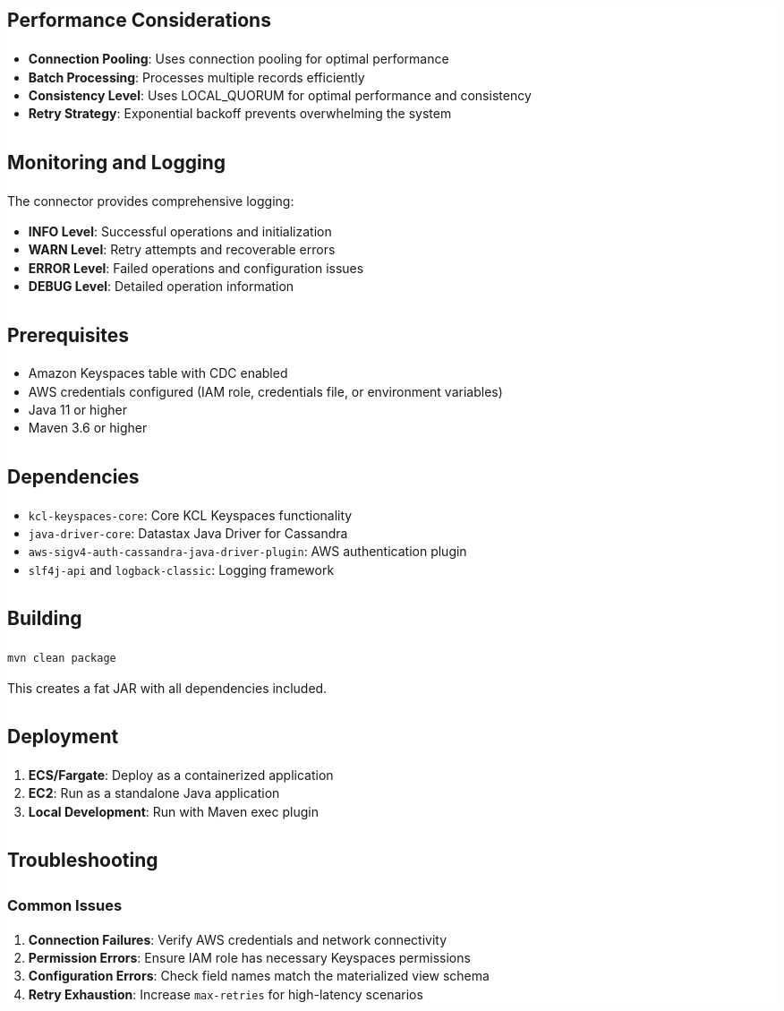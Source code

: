 ## Performance Considerations

- **Connection Pooling**: Uses connection pooling for optimal performance
- **Batch Processing**: Processes multiple records efficiently
- **Consistency Level**: Uses LOCAL_QUORUM for optimal performance and consistency
- **Retry Strategy**: Exponential backoff prevents overwhelming the system

## Monitoring and Logging

The connector provides comprehensive logging:

- **INFO Level**: Successful operations and initialization
- **WARN Level**: Retry attempts and recoverable errors
- **ERROR Level**: Failed operations and configuration issues
- **DEBUG Level**: Detailed operation information

## Prerequisites

- Amazon Keyspaces table with CDC enabled
- AWS credentials configured (IAM role, credentials file, or environment variables)
- Java 11 or higher
- Maven 3.6 or higher

## Dependencies

- `kcl-keyspaces-core`: Core KCL Keyspaces functionality
- `java-driver-core`: Datastax Java Driver for Cassandra
- `aws-sigv4-auth-cassandra-java-driver-plugin`: AWS authentication plugin
- `slf4j-api` and `logback-classic`: Logging framework

## Building

```bash
mvn clean package
```

This creates a fat JAR with all dependencies included.

## Deployment

1. **ECS/Fargate**: Deploy as a containerized application
2. **EC2**: Run as a standalone Java application
3. **Local Development**: Run with Maven exec plugin

## Troubleshooting

### Common Issues

1. **Connection Failures**: Verify AWS credentials and network connectivity
2. **Permission Errors**: Ensure IAM role has necessary Keyspaces permissions
3. **Configuration Errors**: Check field names match the materialized view schema
4. **Retry Exhaustion**: Increase `max-retries` for high-latency scenarios
